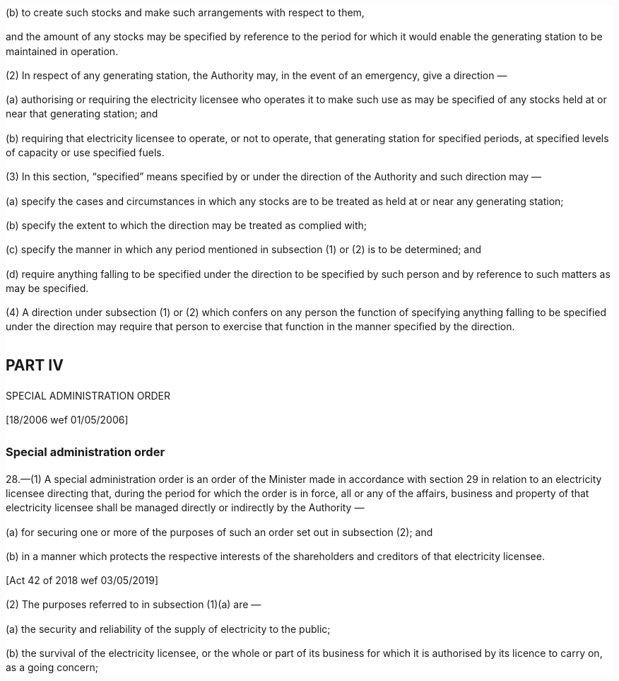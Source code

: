 (b) to create such stocks and make such arrangements with respect to them,

and the amount of any stocks may be specified by reference to the period for which it would enable the generating station to be maintained in operation.

(2) In respect of any generating station, the Authority may, in the event of an emergency, give a direction —

(a) authorising or requiring the electricity licensee who operates it to make such use as may be specified of any stocks held at or near that generating station; and

(b) requiring that electricity licensee to operate, or not to operate, that generating station for specified periods, at specified levels of capacity or use specified fuels.

(3) In this section, “specified” means specified by or under the direction of the Authority and such direction may —

(a) specify the cases and circumstances in which any stocks are to be treated as held at or near any generating station;

(b) specify the extent to which the direction may be treated as complied with;

(c) specify the manner in which any period mentioned in subsection (1) or (2) is to be determined; and

(d) require anything falling to be specified under the direction to be specified by such person and by reference to such matters as may be specified.

(4) A direction under subsection (1) or (2) which confers on any person the function of specifying anything falling to be specified under the direction may require that person to exercise that function in the manner specified by the direction.

## PART IV

SPECIAL ADMINISTRATION ORDER

[18/2006 wef 01/05/2006]

### Special administration order

28\.—(1) A special administration order is an order of the Minister made in accordance with section 29 in relation to an electricity licensee directing that, during the period for which the order is in force, all or any of the affairs, business and property of that electricity licensee shall be managed directly or indirectly by the Authority —

(a) for securing one or more of the purposes of such an order set out in subsection (2); and

(b) in a manner which protects the respective interests of the shareholders and creditors of that electricity licensee.

[Act 42 of 2018 wef 03/05/2019]

(2) The purposes referred to in subsection (1)(a) are —

(a) the security and reliability of the supply of electricity to the public;

(b) the survival of the electricity licensee, or the whole or part of its business for which it is authorised by its licence to carry on, as a going concern;
